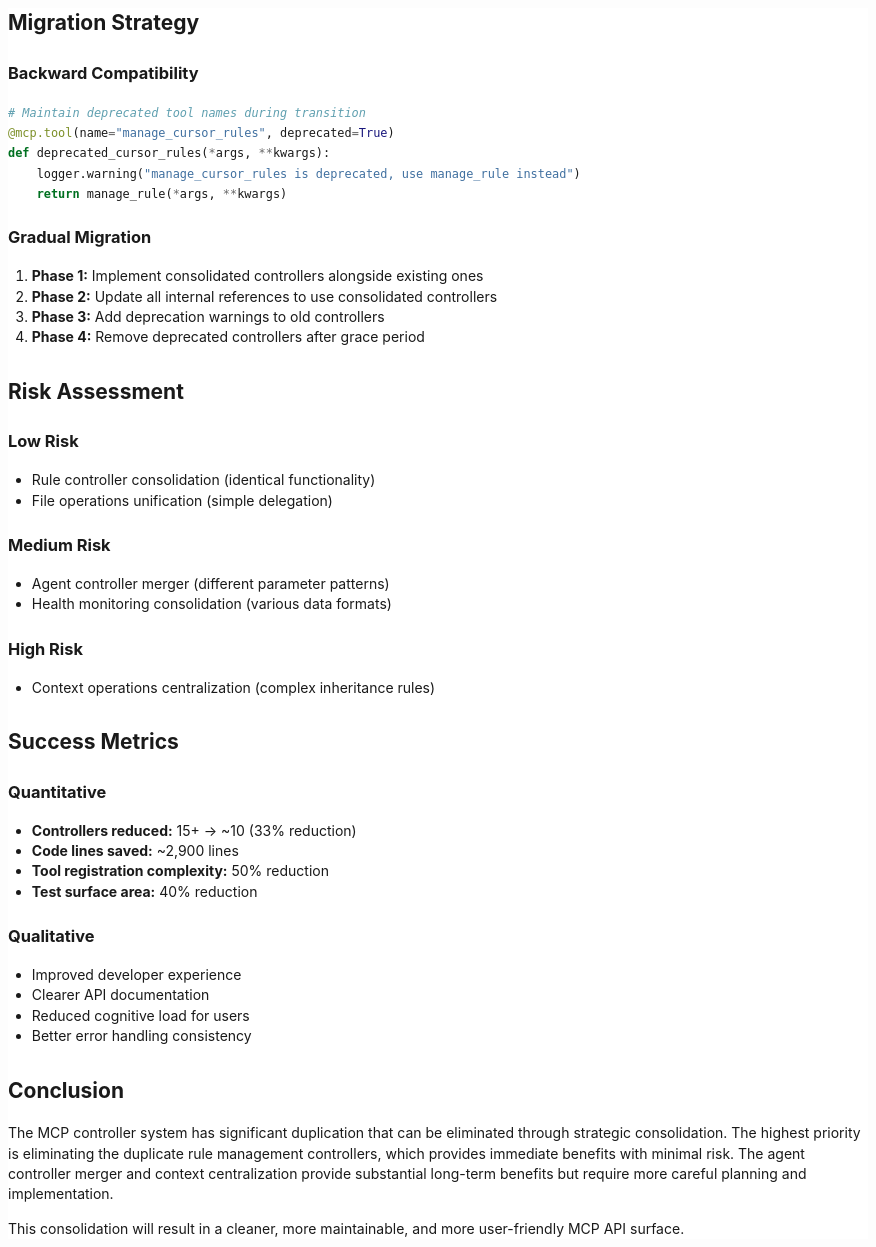 ## Migration Strategy

### Backward Compatibility
```python
# Maintain deprecated tool names during transition
@mcp.tool(name="manage_cursor_rules", deprecated=True)
def deprecated_cursor_rules(*args, **kwargs):
    logger.warning("manage_cursor_rules is deprecated, use manage_rule instead")
    return manage_rule(*args, **kwargs)
```

### Gradual Migration
1. **Phase 1:** Implement consolidated controllers alongside existing ones
2. **Phase 2:** Update all internal references to use consolidated controllers
3. **Phase 3:** Add deprecation warnings to old controllers
4. **Phase 4:** Remove deprecated controllers after grace period

## Risk Assessment

### Low Risk
- Rule controller consolidation (identical functionality)
- File operations unification (simple delegation)

### Medium Risk
- Agent controller merger (different parameter patterns)
- Health monitoring consolidation (various data formats)

### High Risk
- Context operations centralization (complex inheritance rules)

## Success Metrics

### Quantitative
- **Controllers reduced:** 15+ → ~10 (33% reduction)
- **Code lines saved:** ~2,900 lines
- **Tool registration complexity:** 50% reduction
- **Test surface area:** 40% reduction

### Qualitative
- Improved developer experience
- Clearer API documentation
- Reduced cognitive load for users
- Better error handling consistency

## Conclusion

The MCP controller system has significant duplication that can be eliminated through strategic consolidation. The highest priority is eliminating the duplicate rule management controllers, which provides immediate benefits with minimal risk. The agent controller merger and context centralization provide substantial long-term benefits but require more careful planning and implementation.

This consolidation will result in a cleaner, more maintainable, and more user-friendly MCP API surface.
